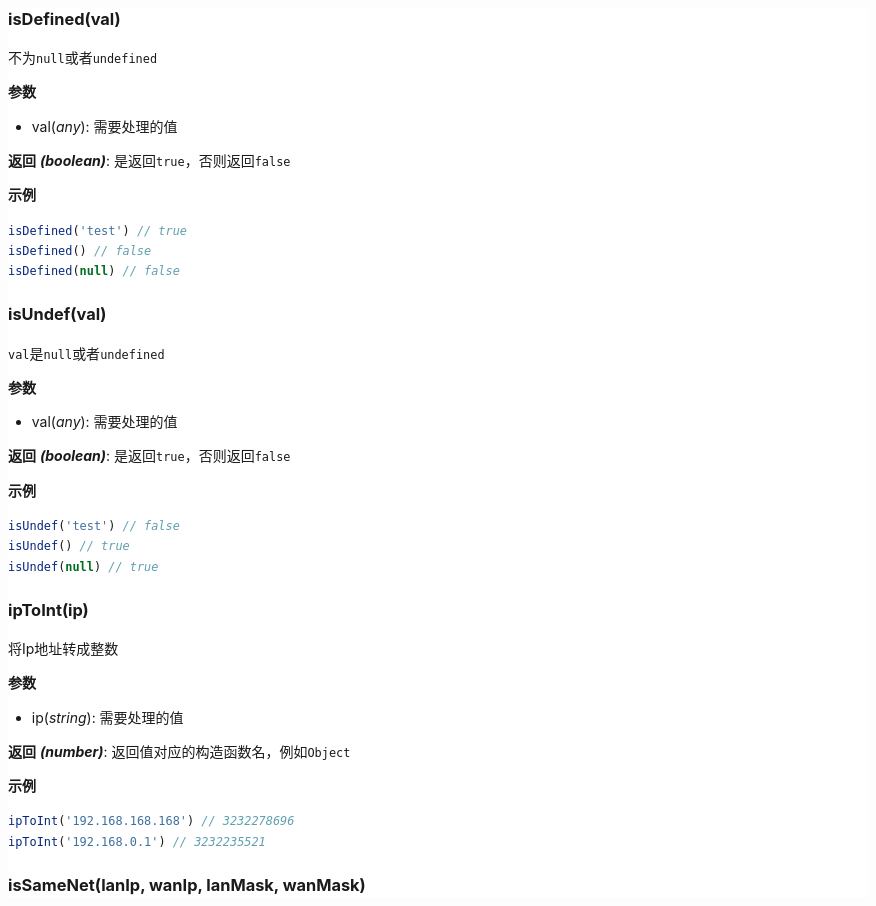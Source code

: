

### isDefined(val)

不为`null`或者`undefined`

**参数**
- val(*any*): 需要处理的值

**返回**
***(boolean)***: 是返回`true`，否则返回`false`

**示例**
```js
isDefined('test') // true
isDefined() // false
isDefined(null) // false
```



### isUndef(val)

`val`是`null`或者`undefined`

**参数**
- val(*any*): 需要处理的值

**返回**
***(boolean)***: 是返回`true`，否则返回`false`

**示例**
```js
isUndef('test') // false
isUndef() // true
isUndef(null) // true
```



### ipToInt(ip)

将Ip地址转成整数

**参数**
- ip(*string*): 需要处理的值

**返回**
***(number)***: 返回值对应的构造函数名，例如`Object`

**示例**
```js
ipToInt('192.168.168.168') // 3232278696
ipToInt('192.168.0.1') // 3232235521
```



### isSameNet(lanIp, wanIp, lanMask, wanMask)
